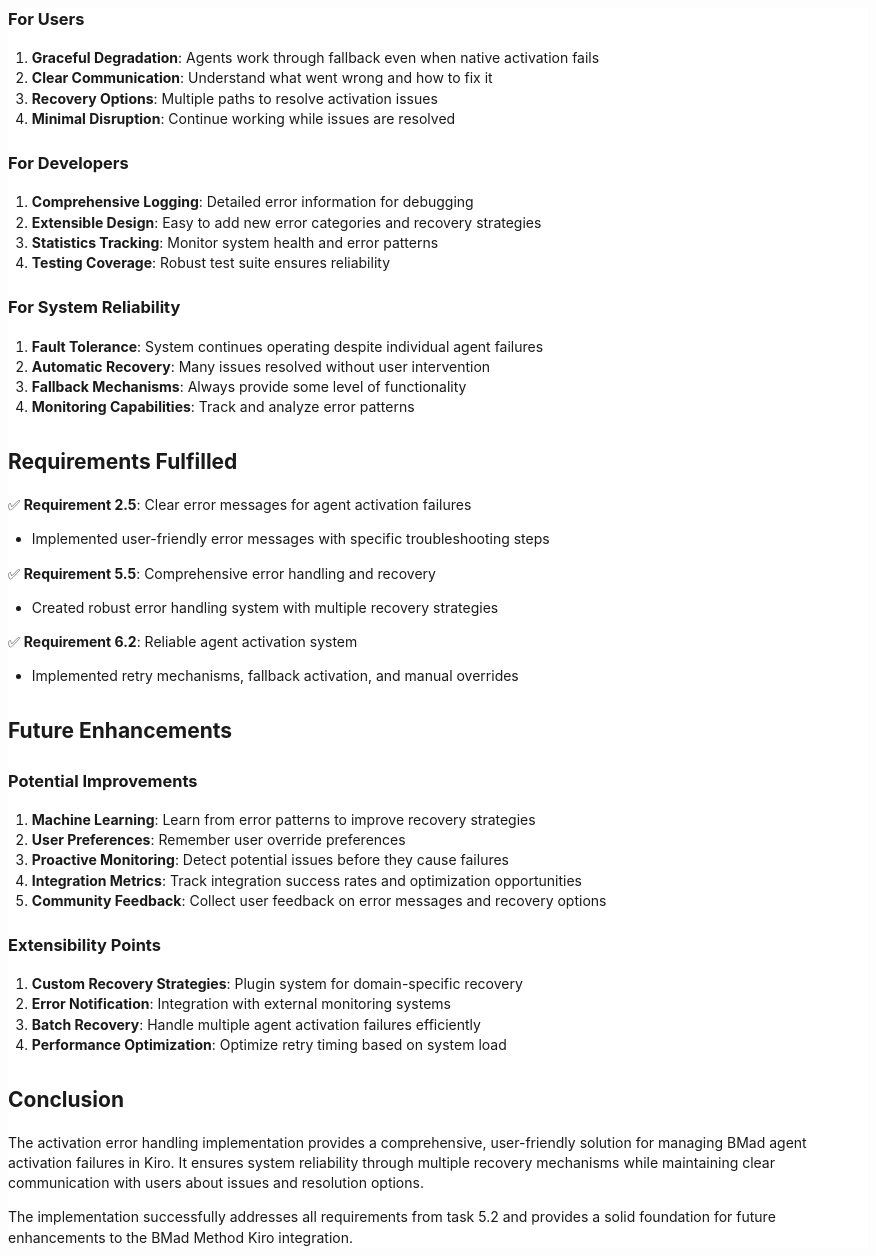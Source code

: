 ### For Users
1. **Graceful Degradation**: Agents work through fallback even when native activation fails
2. **Clear Communication**: Understand what went wrong and how to fix it
3. **Recovery Options**: Multiple paths to resolve activation issues
4. **Minimal Disruption**: Continue working while issues are resolved

### For Developers
1. **Comprehensive Logging**: Detailed error information for debugging
2. **Extensible Design**: Easy to add new error categories and recovery strategies
3. **Statistics Tracking**: Monitor system health and error patterns
4. **Testing Coverage**: Robust test suite ensures reliability

### For System Reliability
1. **Fault Tolerance**: System continues operating despite individual agent failures
2. **Automatic Recovery**: Many issues resolved without user intervention
3. **Fallback Mechanisms**: Always provide some level of functionality
4. **Monitoring Capabilities**: Track and analyze error patterns

## Requirements Fulfilled

✅ **Requirement 2.5**: Clear error messages for agent activation failures
- Implemented user-friendly error messages with specific troubleshooting steps

✅ **Requirement 5.5**: Comprehensive error handling and recovery
- Created robust error handling system with multiple recovery strategies

✅ **Requirement 6.2**: Reliable agent activation system
- Implemented retry mechanisms, fallback activation, and manual overrides

## Future Enhancements

### Potential Improvements
1. **Machine Learning**: Learn from error patterns to improve recovery strategies
2. **User Preferences**: Remember user override preferences
3. **Proactive Monitoring**: Detect potential issues before they cause failures
4. **Integration Metrics**: Track integration success rates and optimization opportunities
5. **Community Feedback**: Collect user feedback on error messages and recovery options

### Extensibility Points
1. **Custom Recovery Strategies**: Plugin system for domain-specific recovery
2. **Error Notification**: Integration with external monitoring systems
3. **Batch Recovery**: Handle multiple agent activation failures efficiently
4. **Performance Optimization**: Optimize retry timing based on system load

## Conclusion

The activation error handling implementation provides a comprehensive, user-friendly solution for managing BMad agent activation failures in Kiro. It ensures system reliability through multiple recovery mechanisms while maintaining clear communication with users about issues and resolution options.

The implementation successfully addresses all requirements from task 5.2 and provides a solid foundation for future enhancements to the BMad Method Kiro integration.